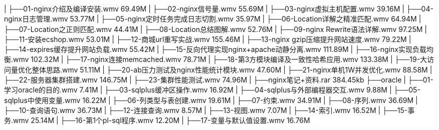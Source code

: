 | ├──01-nginx介绍及编译安装.wmv 69.49M
| ├──02-nginx信号量.wmv 55.69M
| ├──03-nginx虚拟主机配置.wmv 39.16M
| ├──04-nginx日志管理.wmv 53.77M
| ├──05-nginx定时任务完成日志切割.wmv 35.97M
| ├──06-Location详解之精准匹配.wmv 64.94M
| ├──07-Location之正则匹配.wmv 44.41M
| ├──08-Location总结图解.wmv 52.76M
| ├──09-nginx Rewrite语法详解.wmv 97.25M
| ├──11-安装ecshop.wmv 53.01M
| ├──12-商城url重写实战.wmv 155.46M
| ├──13-nginx gzip压缩提升网站速度.wmv 79.22M
| ├──14-expires缓存提升网站负载.wmv 55.42M
| ├──15-反向代理实现nginx+apache动静分离.wmv 111.89M
| ├──16-nginx实现负载均衡.wmv 102.32M
| ├──17-nginx连接memcached.wmv 78.71M
| ├──18-第3方模块编译及一致性哈希应用.wmv 133.38M
| ├──19-大访问量优化整体思路.wmv 51.11M
| ├──20-ab压力测试及nginx性能统计模块.wmv 47.60M
| ├──21-nginx单机1W并发优化.wmv 88.58M
| ├──22-服务器集群搭建.wmv 146.75M
| ├──23-集群性能测试.wmv 74.96M
| ├──nginx笔记+资料.rar 384.45kb
├──oracle
| ├──01-学习oracle的目的.wmv 7.41M
| ├──03-sqlplus缓冲区操作.wmv 16.92M
| ├──04-sqlplus与外部编程器交互.wmv 9.88M
| ├──05-sqlplus中使用变量.wmv 16.22M
| ├──06-列类型与表创建.wmv 19.61M
| ├──07-约束.wmv 34.91M
| ├──08-序列.wmv 36.69M
| ├──10-查询语句.wmv 36.73M
| ├──12-连接查询.wmv 8.57M
| ├──13-视图.wmv 7.07M
| ├──14-索引.wmv 16.52M
| ├──15-事务.wmv 25.14M
| ├──16-第1个pl-sql程序.wmv 12.20M
| ├──17-变量与默认值设置.wmv 16.76M